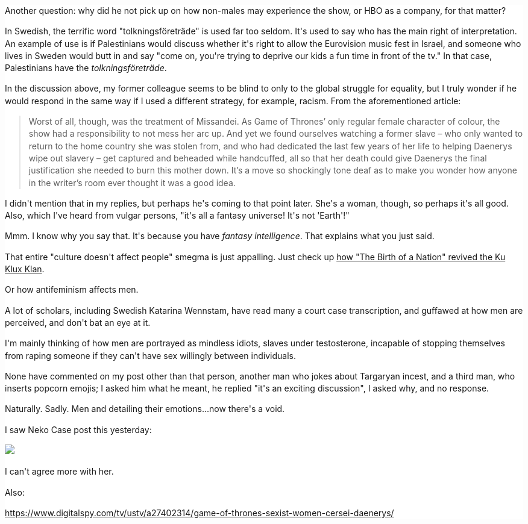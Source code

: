 Another question: why did he not pick up on how non-males may experience the show, or HBO as a company, for that matter?

In Swedish, the terrific word "tolkningsföreträde" is used far too seldom. It's used to say who has the main right of interpretation. An example of use is if Palestinians would discuss whether it's right to allow the Eurovision music fest in Israel, and someone who lives in Sweden would butt in and say "come on, you're trying to deprive our kids a fun time in front of the tv." In that case, Palestinians have the _tolkningsföreträde_.

In the discussion above, my former colleague seems to be blind to only to the global struggle for equality, but I truly wonder if he would respond in the same way if I used a different strategy, for example, racism. From the aforementioned article:

> Worst of all, though, was the treatment of Missandei. As Game of Thrones’ only regular female character of colour, the show had a responsibility to not mess her arc up. And yet we found ourselves watching a former slave – who only wanted to return to the home country she was stolen from, and who had dedicated the last few years of her life to helping Daenerys wipe out slavery – get captured and beheaded while handcuffed, all so that her death could give Daenerys the final justification she needed to burn this mother down. It’s a move so shockingly tone deaf as to make you wonder how anyone in the writer’s room ever thought it was a good idea.

I didn't mention that in my replies, but perhaps he's coming to that point later. She's a woman, though, so perhaps it's all good. Also, which I've heard from vulgar persons, "it's all a fantasy universe! It's not 'Earth'!"

Mmm. I know why you say that. It's because you have _fantasy intelligence_. That explains what you just said.

That entire "culture doesn't affect people" smegma is just appalling. Just check up [how "The Birth of a Nation" revived the Ku Klux Klan](https://www.history.com/news/kkk-birth-of-a-nation-film).

Or how antifeminism affects men.

A lot of scholars, including Swedish Katarina Wennstam, have read many a court case transcription, and guffawed at how men are perceived, and don't bat an eye at it.

I'm mainly thinking of how men are portrayed as mindless idiots, slaves under testosterone, incapable of stopping themselves from raping someone if they can't have sex willingly between individuals.

None have commented on my post other than that person, another man who jokes about Targaryan incest, and a third man, who inserts popcorn emojis; I asked him what he meant, he replied "it's an exciting discussion", I asked why, and no response.

Naturally. Sadly. Men and detailing their emotions...now there's a void.

I saw Neko Case post this yesterday:

![](https://niklasblog.com/wp-content/60093497_10157090817086236_130978772903002112_o-1357x2048.jpg)

I can't agree more with her.

Also:

https://www.digitalspy.com/tv/ustv/a27402314/game-of-thrones-sexist-women-cersei-daenerys/
